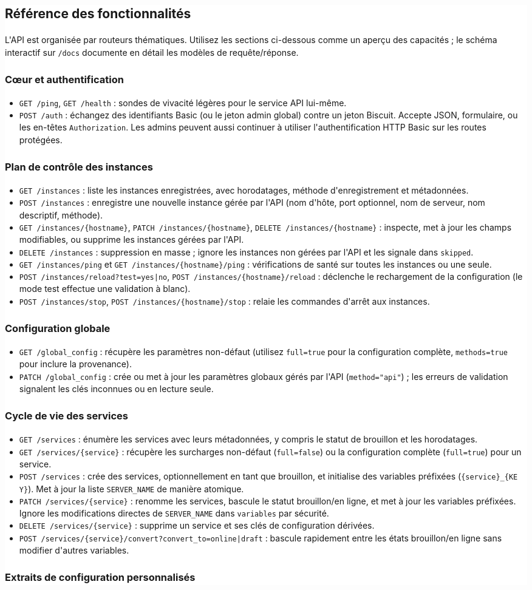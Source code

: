 ## Référence des fonctionnalités

L'API est organisée par routeurs thématiques. Utilisez les sections ci-dessous comme un aperçu des capacités ; le schéma interactif sur `/docs` documente en détail les modèles de requête/réponse.

### Cœur et authentification

-   `GET /ping`, `GET /health` : sondes de vivacité légères pour le service API lui-même.
-   `POST /auth` : échangez des identifiants Basic (ou le jeton admin global) contre un jeton Biscuit. Accepte JSON, formulaire, ou les en-têtes `Authorization`. Les admins peuvent aussi continuer à utiliser l'authentification HTTP Basic sur les routes protégées.

### Plan de contrôle des instances

-   `GET /instances` : liste les instances enregistrées, avec horodatages, méthode d'enregistrement et métadonnées.
-   `POST /instances` : enregistre une nouvelle instance gérée par l'API (nom d'hôte, port optionnel, nom de serveur, nom descriptif, méthode).
-   `GET /instances/{hostname}`, `PATCH /instances/{hostname}`, `DELETE /instances/{hostname}` : inspecte, met à jour les champs modifiables, ou supprime les instances gérées par l'API.
-   `DELETE /instances` : suppression en masse ; ignore les instances non gérées par l'API et les signale dans `skipped`.
-   `GET /instances/ping` et `GET /instances/{hostname}/ping` : vérifications de santé sur toutes les instances ou une seule.
-   `POST /instances/reload?test=yes|no`, `POST /instances/{hostname}/reload` : déclenche le rechargement de la configuration (le mode test effectue une validation à blanc).
-   `POST /instances/stop`, `POST /instances/{hostname}/stop` : relaie les commandes d'arrêt aux instances.

### Configuration globale

-   `GET /global_config` : récupère les paramètres non-défaut (utilisez `full=true` pour la configuration complète, `methods=true` pour inclure la provenance).
-   `PATCH /global_config` : crée ou met à jour les paramètres globaux gérés par l'API (`method="api"`) ; les erreurs de validation signalent les clés inconnues ou en lecture seule.

### Cycle de vie des services

-   `GET /services` : énumère les services avec leurs métadonnées, y compris le statut de brouillon et les horodatages.
-   `GET /services/{service}` : récupère les surcharges non-défaut (`full=false`) ou la configuration complète (`full=true`) pour un service.
-   `POST /services` : crée des services, optionnellement en tant que brouillon, et initialise des variables préfixées (`{service}_{KEY}`). Met à jour la liste `SERVER_NAME` de manière atomique.
-   `PATCH /services/{service}` : renomme les services, bascule le statut brouillon/en ligne, et met à jour les variables préfixées. Ignore les modifications directes de `SERVER_NAME` dans `variables` par sécurité.
-   `DELETE /services/{service}` : supprime un service et ses clés de configuration dérivées.
-   `POST /services/{service}/convert?convert_to=online|draft` : bascule rapidement entre les états brouillon/en ligne sans modifier d'autres variables.

### Extraits de configuration personnalisés
